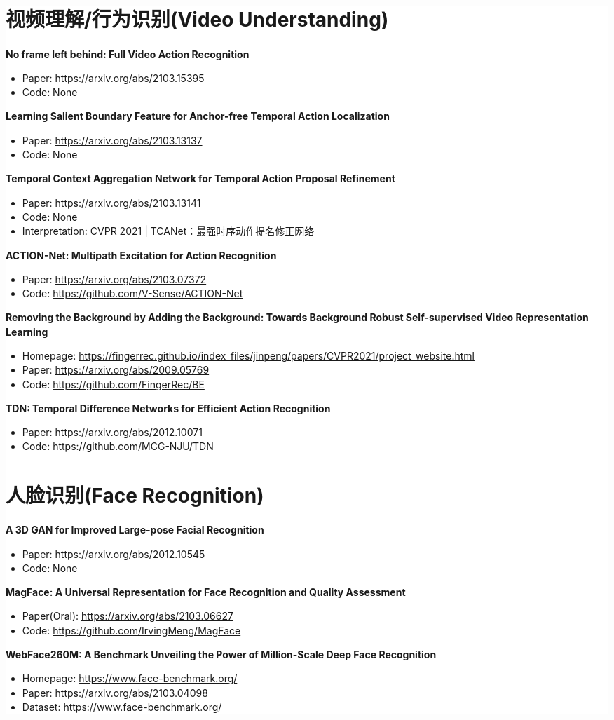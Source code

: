 <a name="Video-Understanding"></a>

# 视频理解/行为识别(Video Understanding)

**No frame left behind: Full Video Action Recognition**

- Paper: https://arxiv.org/abs/2103.15395
- Code: None

**Learning Salient Boundary Feature for Anchor-free Temporal Action Localization**

- Paper: https://arxiv.org/abs/2103.13137
- Code: None

**Temporal Context Aggregation Network for Temporal Action Proposal Refinement**

- Paper: https://arxiv.org/abs/2103.13141
- Code: None
- Interpretation: [CVPR 2021 | TCANet：最强时序动作提名修正网络](https://mp.weixin.qq.com/s/UOWMfpTljkyZznHtpkQBhA)

**ACTION-Net: Multipath Excitation for Action Recognition**

- Paper: https://arxiv.org/abs/2103.07372
- Code: https://github.com/V-Sense/ACTION-Net

**Removing the Background by Adding the Background: Towards Background Robust Self-supervised Video Representation Learning**

- Homepage: https://fingerrec.github.io/index_files/jinpeng/papers/CVPR2021/project_website.html
- Paper: https://arxiv.org/abs/2009.05769
- Code: https://github.com/FingerRec/BE

**TDN: Temporal Difference Networks for Efficient Action Recognition**

- Paper: https://arxiv.org/abs/2012.10071
- Code: https://github.com/MCG-NJU/TDN

<a name="Face-Recognition"></a>

# 人脸识别(Face Recognition)

**A 3D GAN for Improved Large-pose Facial Recognition**

- Paper: https://arxiv.org/abs/2012.10545
- Code: None

**MagFace: A Universal Representation for Face Recognition and Quality Assessment**

- Paper(Oral): https://arxiv.org/abs/2103.06627
- Code: https://github.com/IrvingMeng/MagFace

**WebFace260M: A Benchmark Unveiling the Power of Million-Scale Deep Face Recognition**

- Homepage: https://www.face-benchmark.org/
- Paper: https://arxiv.org/abs/2103.04098 
- Dataset: https://www.face-benchmark.org/
